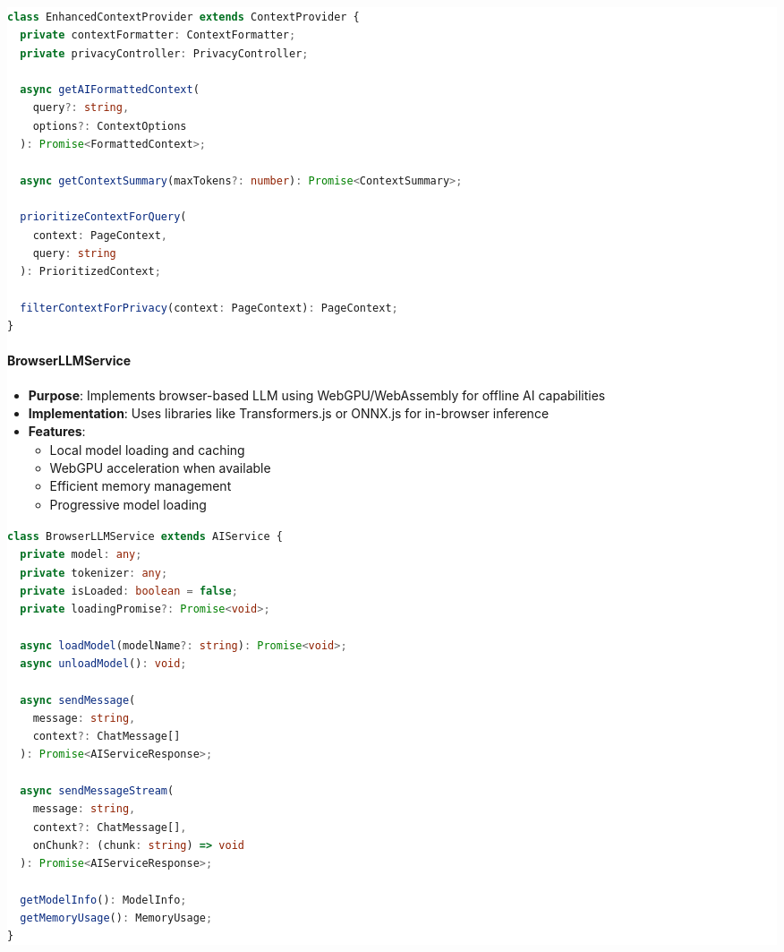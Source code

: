 ```typescript
class EnhancedContextProvider extends ContextProvider {
  private contextFormatter: ContextFormatter;
  private privacyController: PrivacyController;

  async getAIFormattedContext(
    query?: string,
    options?: ContextOptions
  ): Promise<FormattedContext>;

  async getContextSummary(maxTokens?: number): Promise<ContextSummary>;

  prioritizeContextForQuery(
    context: PageContext,
    query: string
  ): PrioritizedContext;

  filterContextForPrivacy(context: PageContext): PageContext;
}
```

#### BrowserLLMService

- **Purpose**: Implements browser-based LLM using WebGPU/WebAssembly for offline AI capabilities
- **Implementation**: Uses libraries like Transformers.js or ONNX.js for in-browser inference
- **Features**:
  - Local model loading and caching
  - WebGPU acceleration when available
  - Efficient memory management
  - Progressive model loading

```typescript
class BrowserLLMService extends AIService {
  private model: any;
  private tokenizer: any;
  private isLoaded: boolean = false;
  private loadingPromise?: Promise<void>;

  async loadModel(modelName?: string): Promise<void>;
  async unloadModel(): void;

  async sendMessage(
    message: string,
    context?: ChatMessage[]
  ): Promise<AIServiceResponse>;

  async sendMessageStream(
    message: string,
    context?: ChatMessage[],
    onChunk?: (chunk: string) => void
  ): Promise<AIServiceResponse>;

  getModelInfo(): ModelInfo;
  getMemoryUsage(): MemoryUsage;
}
```
